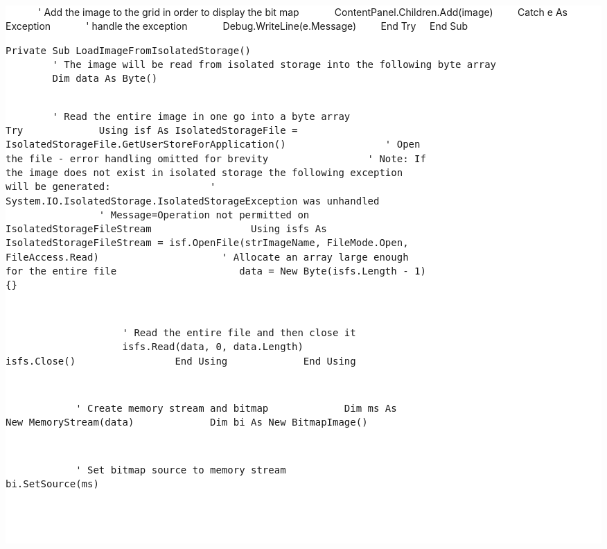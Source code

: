 
&nbsp;&nbsp;&nbsp;&nbsp;&nbsp;&nbsp;&nbsp;&nbsp;&nbsp;&nbsp;&nbsp; ' Add the image to the grid in order to display the bit map
&nbsp;&nbsp;&nbsp;&nbsp;&nbsp;&nbsp;&nbsp;&nbsp;&nbsp;&nbsp;&nbsp; ContentPanel.Children.Add(image)
&nbsp;&nbsp;&nbsp;&nbsp;&nbsp;&nbsp;&nbsp; Catch e As Exception
&nbsp;&nbsp;&nbsp;&nbsp;&nbsp;&nbsp;&nbsp;&nbsp;&nbsp;&nbsp;&nbsp; ' handle the exception
&nbsp;&nbsp;&nbsp;&nbsp;&nbsp;&nbsp;&nbsp;&nbsp;&nbsp;&nbsp;&nbsp; Debug.WriteLine(e.Message)
&nbsp;&nbsp;&nbsp;&nbsp;&nbsp;&nbsp;&nbsp; End Try
&nbsp;&nbsp;&nbsp; End Sub

</pre>
<pre id="codePreview" class="vb">
Private Sub LoadImageFromIsolatedStorage()
&nbsp;&nbsp;&nbsp;&nbsp;&nbsp;&nbsp;&nbsp; ' The image will be read from isolated storage into the following byte array
&nbsp;&nbsp;&nbsp;&nbsp;&nbsp;&nbsp;&nbsp; Dim data As Byte()


&nbsp;&nbsp;&nbsp;&nbsp;&nbsp;&nbsp;&nbsp; ' Read the entire image in one go into a byte array
&nbsp;&nbsp;&nbsp;&nbsp;&nbsp;&nbsp;&nbsp; Try
&nbsp;&nbsp;&nbsp;&nbsp;&nbsp;&nbsp; &nbsp;&nbsp;&nbsp;&nbsp;&nbsp;Using isf As IsolatedStorageFile = IsolatedStorageFile.GetUserStoreForApplication()
&nbsp;&nbsp;&nbsp;&nbsp;&nbsp;&nbsp;&nbsp;&nbsp;&nbsp;&nbsp;&nbsp;&nbsp;&nbsp;&nbsp;&nbsp; ' Open the file - error handling omitted for brevity
&nbsp;&nbsp;&nbsp;&nbsp;&nbsp;&nbsp;&nbsp;&nbsp;&nbsp;&nbsp;&nbsp;&nbsp;&nbsp;&nbsp;&nbsp; ' Note: If the image does not exist in isolated storage the following exception will be generated:
&nbsp;&nbsp;&nbsp;&nbsp;&nbsp;&nbsp;&nbsp;&nbsp;&nbsp;&nbsp;&nbsp;&nbsp;&nbsp;&nbsp;&nbsp; ' System.IO.IsolatedStorage.IsolatedStorageException was unhandled 
&nbsp;&nbsp;&nbsp;&nbsp;&nbsp;&nbsp;&nbsp;&nbsp;&nbsp;&nbsp;&nbsp;&nbsp;&nbsp;&nbsp;&nbsp;&nbsp;' Message=Operation not permitted on IsolatedStorageFileStream 
&nbsp;&nbsp;&nbsp;&nbsp;&nbsp;&nbsp;&nbsp;&nbsp;&nbsp;&nbsp;&nbsp;&nbsp;&nbsp;&nbsp;&nbsp;&nbsp;Using isfs As IsolatedStorageFileStream = isf.OpenFile(strImageName, FileMode.Open, FileAccess.Read)
&nbsp;&nbsp;&nbsp;&nbsp;&nbsp;&nbsp;&nbsp;&nbsp;&nbsp;&nbsp;&nbsp;&nbsp;&nbsp;&nbsp;&nbsp;&nbsp;&nbsp;&nbsp;&nbsp; ' Allocate an array large enough for the entire file
&nbsp;&nbsp;&nbsp;&nbsp;&nbsp;&nbsp;&nbsp;&nbsp;&nbsp;&nbsp;&nbsp;&nbsp;&nbsp;&nbsp;&nbsp;&nbsp;&nbsp;&nbsp;&nbsp; data = New Byte(isfs.Length - 1) {}


&nbsp;&nbsp;&nbsp;&nbsp;&nbsp;&nbsp;&nbsp;&nbsp;&nbsp;&nbsp;&nbsp;&nbsp;&nbsp;&nbsp;&nbsp;&nbsp;&nbsp;&nbsp;&nbsp; ' Read the entire file and then close it
&nbsp;&nbsp;&nbsp;&nbsp;&nbsp;&nbsp;&nbsp;&nbsp;&nbsp;&nbsp;&nbsp;&nbsp;&nbsp;&nbsp;&nbsp;&nbsp;&nbsp;&nbsp;&nbsp; isfs.Read(data, 0, data.Length)
&nbsp;&nbsp;&nbsp;&nbsp;&nbsp;&nbsp;&nbsp;&nbsp;&nbsp;&nbsp;&nbsp;&nbsp;&nbsp;&nbsp;&nbsp;&nbsp;&nbsp;&nbsp;&nbsp; isfs.Close()
&nbsp;&nbsp;&nbsp;&nbsp;&nbsp;&nbsp;&nbsp;&nbsp;&nbsp;&nbsp;&nbsp;&nbsp;&nbsp;&nbsp;&nbsp; End Using
&nbsp;&nbsp;&nbsp;&nbsp;&nbsp;&nbsp;&nbsp;&nbsp;&nbsp;&nbsp;&nbsp; End Using


&nbsp;&nbsp;&nbsp;&nbsp;&nbsp;&nbsp;&nbsp;&nbsp;&nbsp;&nbsp;&nbsp; ' Create memory stream and bitmap
&nbsp;&nbsp;&nbsp;&nbsp;&nbsp;&nbsp;&nbsp;&nbsp;&nbsp;&nbsp;&nbsp; Dim ms As New MemoryStream(data)
&nbsp;&nbsp;&nbsp;&nbsp;&nbsp;&nbsp;&nbsp;&nbsp;&nbsp;&nbsp;&nbsp; Dim bi As New BitmapImage()


&nbsp;&nbsp;&nbsp;&nbsp;&nbsp;&nbsp;&nbsp;&nbsp;&nbsp;&nbsp;&nbsp; ' Set bitmap source to memory stream
&nbsp;&nbsp;&nbsp;&nbsp;&nbsp;&nbsp;&nbsp;&nbsp;&nbsp;&nbsp;&nbsp; bi.SetSource(ms)
